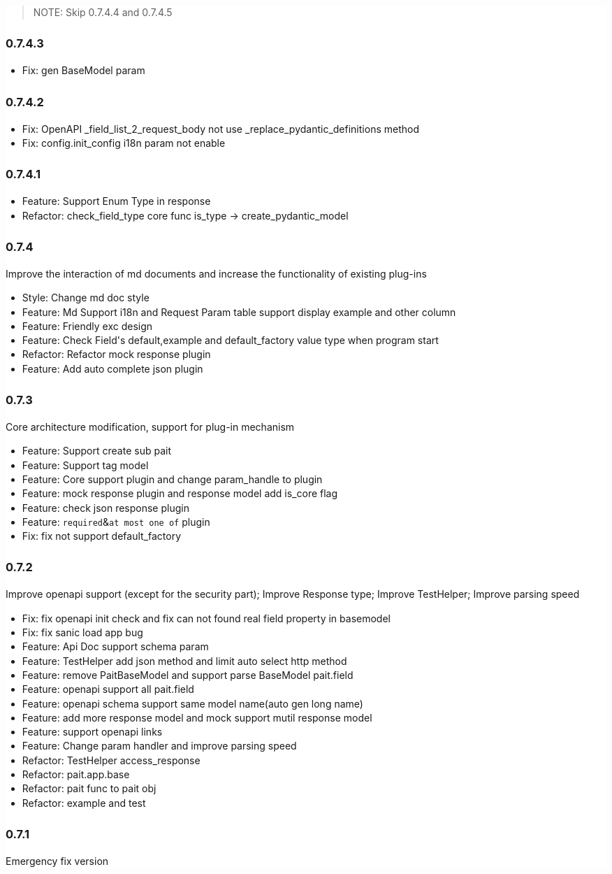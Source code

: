 > NOTE: Skip 0.7.4.4 and 0.7.4.5
### 0.7.4.3
- Fix: gen BaseModel param

### 0.7.4.2
- Fix: OpenAPI _field_list_2_request_body not use _replace_pydantic_definitions method
- Fix: config.init_config i18n param not enable
### 0.7.4.1
- Feature: Support Enum Type in response
- Refactor: check_field_type core func is_type -> create_pydantic_model
### 0.7.4
Improve the interaction of md documents and increase the functionality of existing plug-ins

- Style: Change md doc style
- Feature: Md Support i18n and Request Param table support display example and other column
- Feature: Friendly exc design
- Feature: Check Field's default,example and default_factory value type when program start
- Refactor: Refactor mock response plugin
- Feature: Add auto complete json plugin

### 0.7.3
Core architecture modification, support for plug-in mechanism

- Feature: Support create sub pait
- Feature: Support tag model
- Feature: Core support plugin and change param_handle to plugin
- Feature: mock response plugin and response model add is_core flag
- Feature: check json response plugin
- Feature: `required`&`at most one of` plugin
- Fix: fix not support default_factory

### 0.7.2
Improve openapi support (except for the security part);
Improve Response type;
Improve TestHelper;
Improve parsing speed

- Fix: fix openapi init check and fix can not found real field property in basemodel
- Fix: fix sanic load app bug
- Feature: Api Doc support schema param
- Feature: TestHelper add json method and limit auto select http method
- Feature: remove PaitBaseModel and support parse BaseModel pait.field
- Feature: openapi support all pait.field
- Feature: openapi schema support same model name(auto gen long name)
- Feature: add more response model and mock support mutil response model
- Feature: support openapi links
- Feature: Change param handler and improve parsing speed
- Refactor: TestHelper access_response
- Refactor: pait.app.base
- Refactor: pait func to pait obj
- Refactor: example and test
### 0.7.1
Emergency fix version
